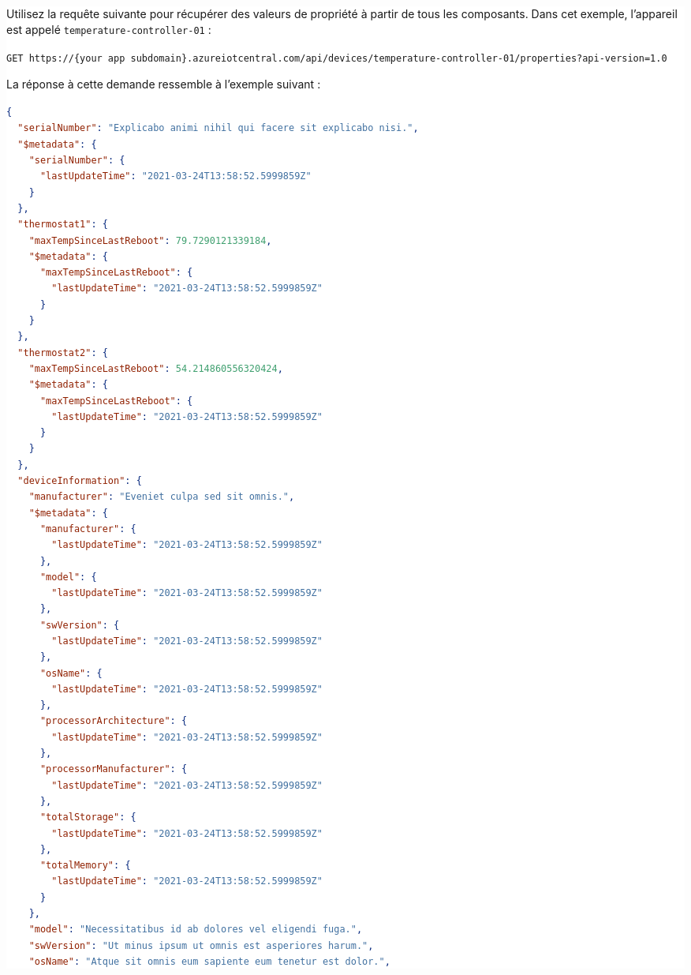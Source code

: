 Utilisez la requête suivante pour récupérer des valeurs de propriété à partir de tous les composants. Dans cet exemple, l’appareil est appelé `temperature-controller-01` :

```http
GET https://{your app subdomain}.azureiotcentral.com/api/devices/temperature-controller-01/properties?api-version=1.0
```

La réponse à cette demande ressemble à l’exemple suivant :

```json
{
  "serialNumber": "Explicabo animi nihil qui facere sit explicabo nisi.",
  "$metadata": {
    "serialNumber": {
      "lastUpdateTime": "2021-03-24T13:58:52.5999859Z"
    }
  },
  "thermostat1": {
    "maxTempSinceLastReboot": 79.7290121339184,
    "$metadata": {
      "maxTempSinceLastReboot": {
        "lastUpdateTime": "2021-03-24T13:58:52.5999859Z"
      }
    }
  },
  "thermostat2": {
    "maxTempSinceLastReboot": 54.214860556320424,
    "$metadata": {
      "maxTempSinceLastReboot": {
        "lastUpdateTime": "2021-03-24T13:58:52.5999859Z"
      }
    }
  },
  "deviceInformation": {
    "manufacturer": "Eveniet culpa sed sit omnis.",
    "$metadata": {
      "manufacturer": {
        "lastUpdateTime": "2021-03-24T13:58:52.5999859Z"
      },
      "model": {
        "lastUpdateTime": "2021-03-24T13:58:52.5999859Z"
      },
      "swVersion": {
        "lastUpdateTime": "2021-03-24T13:58:52.5999859Z"
      },
      "osName": {
        "lastUpdateTime": "2021-03-24T13:58:52.5999859Z"
      },
      "processorArchitecture": {
        "lastUpdateTime": "2021-03-24T13:58:52.5999859Z"
      },
      "processorManufacturer": {
        "lastUpdateTime": "2021-03-24T13:58:52.5999859Z"
      },
      "totalStorage": {
        "lastUpdateTime": "2021-03-24T13:58:52.5999859Z"
      },
      "totalMemory": {
        "lastUpdateTime": "2021-03-24T13:58:52.5999859Z"
      }
    },
    "model": "Necessitatibus id ab dolores vel eligendi fuga.",
    "swVersion": "Ut minus ipsum ut omnis est asperiores harum.",
    "osName": "Atque sit omnis eum sapiente eum tenetur est dolor.",
```